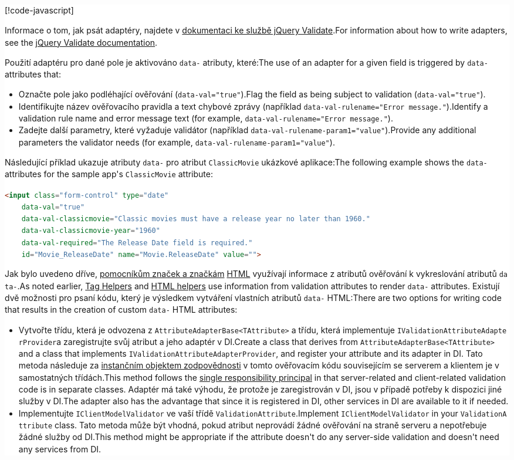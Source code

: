 [!code-javascript[](validation/samples/3.x/ValidationSample/wwwroot/js/classicMovieValidator.js)]

<span data-ttu-id="b1b71-279">Informace o tom, jak psát adaptéry, najdete v [dokumentaci ke službě jQuery Validate](https://jqueryvalidation.org/documentation/).</span><span class="sxs-lookup"><span data-stu-id="b1b71-279">For information about how to write adapters, see the [jQuery Validate documentation](https://jqueryvalidation.org/documentation/).</span></span>

<span data-ttu-id="b1b71-280">Použití adaptéru pro dané pole je aktivováno `data-` atributy, které:</span><span class="sxs-lookup"><span data-stu-id="b1b71-280">The use of an adapter for a given field is triggered by `data-` attributes that:</span></span>

* <span data-ttu-id="b1b71-281">Označte pole jako podléhající ověřování (`data-val="true"`).</span><span class="sxs-lookup"><span data-stu-id="b1b71-281">Flag the field as being subject to validation (`data-val="true"`).</span></span>
* <span data-ttu-id="b1b71-282">Identifikujte název ověřovacího pravidla a text chybové zprávy (například `data-val-rulename="Error message."`).</span><span class="sxs-lookup"><span data-stu-id="b1b71-282">Identify a validation rule name and error message text (for example, `data-val-rulename="Error message."`).</span></span>
* <span data-ttu-id="b1b71-283">Zadejte další parametry, které vyžaduje validátor (například `data-val-rulename-param1="value"`).</span><span class="sxs-lookup"><span data-stu-id="b1b71-283">Provide any additional parameters the validator needs (for example, `data-val-rulename-param1="value"`).</span></span>

<span data-ttu-id="b1b71-284">Následující příklad ukazuje atributy `data-` pro atribut `ClassicMovie` ukázkové aplikace:</span><span class="sxs-lookup"><span data-stu-id="b1b71-284">The following example shows the `data-` attributes for the sample app's `ClassicMovie` attribute:</span></span>

```html
<input class="form-control" type="date"
    data-val="true"
    data-val-classicmovie="Classic movies must have a release year no later than 1960."
    data-val-classicmovie-year="1960"
    data-val-required="The Release Date field is required."
    id="Movie_ReleaseDate" name="Movie.ReleaseDate" value="">
```

<span data-ttu-id="b1b71-285">Jak bylo uvedeno dříve, [pomocníkům značek a značkám](xref:mvc/views/tag-helpers/intro) [HTML](xref:mvc/views/overview) využívají informace z atributů ověřování k vykreslování atributů `data-`.</span><span class="sxs-lookup"><span data-stu-id="b1b71-285">As noted earlier, [Tag Helpers](xref:mvc/views/tag-helpers/intro) and [HTML helpers](xref:mvc/views/overview) use information from validation attributes to render `data-` attributes.</span></span> <span data-ttu-id="b1b71-286">Existují dvě možnosti pro psaní kódu, který je výsledkem vytváření vlastních atributů `data-` HTML:</span><span class="sxs-lookup"><span data-stu-id="b1b71-286">There are two options for writing code that results in the creation of custom `data-` HTML attributes:</span></span>

* <span data-ttu-id="b1b71-287">Vytvořte třídu, která je odvozena z `AttributeAdapterBase<TAttribute>` a třídu, která implementuje `IValidationAttributeAdapterProvider`a zaregistrujte svůj atribut a jeho adaptér v DI.</span><span class="sxs-lookup"><span data-stu-id="b1b71-287">Create a class that derives from `AttributeAdapterBase<TAttribute>` and a class that implements `IValidationAttributeAdapterProvider`, and register your attribute and its adapter in DI.</span></span> <span data-ttu-id="b1b71-288">Tato metoda následuje za [instančním objektem zodpovědnosti](https://wikipedia.org/wiki/Single_responsibility_principle) v tomto ověřovacím kódu souvisejícím se serverem a klientem je v samostatných třídách.</span><span class="sxs-lookup"><span data-stu-id="b1b71-288">This method follows the [single responsibility principal](https://wikipedia.org/wiki/Single_responsibility_principle) in that server-related and client-related validation code is in separate classes.</span></span> <span data-ttu-id="b1b71-289">Adaptér má také výhodu, že protože je zaregistrován v DI, jsou v případě potřeby k dispozici jiné služby v DI.</span><span class="sxs-lookup"><span data-stu-id="b1b71-289">The adapter also has the advantage that since it is registered in DI, other services in DI are available to it if needed.</span></span>
* <span data-ttu-id="b1b71-290">Implementujte `IClientModelValidator` ve vaší třídě `ValidationAttribute`.</span><span class="sxs-lookup"><span data-stu-id="b1b71-290">Implement `IClientModelValidator` in your `ValidationAttribute` class.</span></span> <span data-ttu-id="b1b71-291">Tato metoda může být vhodná, pokud atribut neprovádí žádné ověřování na straně serveru a nepotřebuje žádné služby od DI.</span><span class="sxs-lookup"><span data-stu-id="b1b71-291">This method might be appropriate if the attribute doesn't do any server-side validation and doesn't need any services from DI.</span></span>
